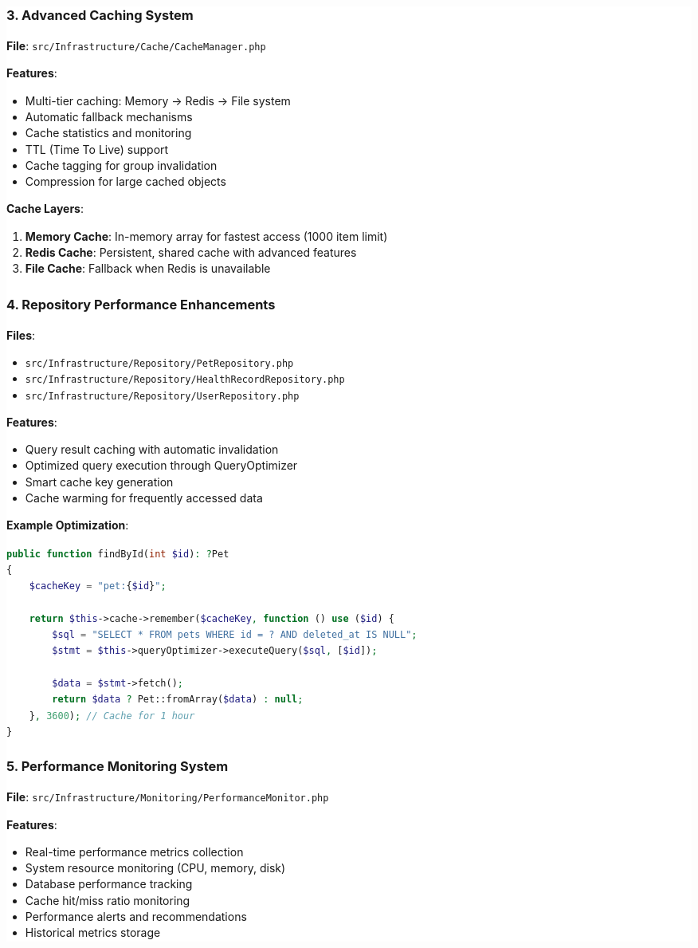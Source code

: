 ### 3. Advanced Caching System

**File**: `src/Infrastructure/Cache/CacheManager.php`

**Features**:
- Multi-tier caching: Memory → Redis → File system
- Automatic fallback mechanisms
- Cache statistics and monitoring
- TTL (Time To Live) support
- Cache tagging for group invalidation
- Compression for large cached objects

**Cache Layers**:
1. **Memory Cache**: In-memory array for fastest access (1000 item limit)
2. **Redis Cache**: Persistent, shared cache with advanced features
3. **File Cache**: Fallback when Redis is unavailable

### 4. Repository Performance Enhancements

**Files**: 
- `src/Infrastructure/Repository/PetRepository.php`
- `src/Infrastructure/Repository/HealthRecordRepository.php`
- `src/Infrastructure/Repository/UserRepository.php`

**Features**:
- Query result caching with automatic invalidation
- Optimized query execution through QueryOptimizer
- Smart cache key generation
- Cache warming for frequently accessed data

**Example Optimization**:
```php
public function findById(int $id): ?Pet
{
    $cacheKey = "pet:{$id}";
    
    return $this->cache->remember($cacheKey, function () use ($id) {
        $sql = "SELECT * FROM pets WHERE id = ? AND deleted_at IS NULL";
        $stmt = $this->queryOptimizer->executeQuery($sql, [$id]);
        
        $data = $stmt->fetch();
        return $data ? Pet::fromArray($data) : null;
    }, 3600); // Cache for 1 hour
}
```

### 5. Performance Monitoring System

**File**: `src/Infrastructure/Monitoring/PerformanceMonitor.php`

**Features**:
- Real-time performance metrics collection
- System resource monitoring (CPU, memory, disk)
- Database performance tracking
- Cache hit/miss ratio monitoring
- Performance alerts and recommendations
- Historical metrics storage
